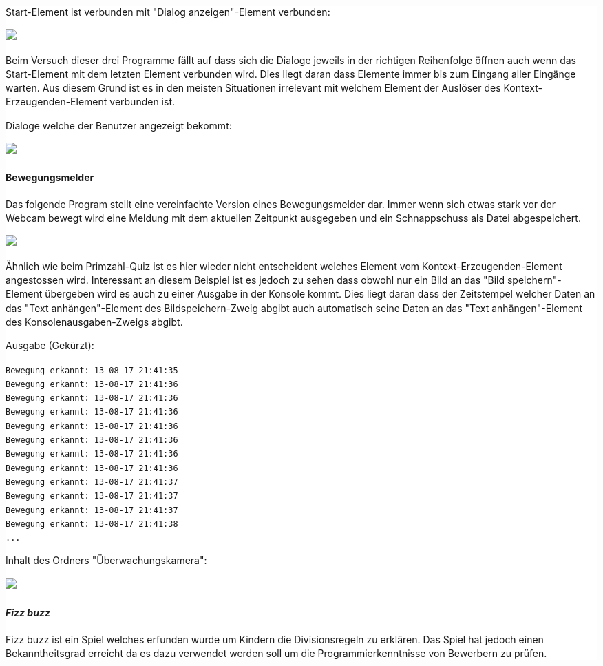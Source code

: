 Start-Element ist verbunden mit "Dialog anzeigen"-Element verbunden:

![](Grafiken/Benutzerhandbuch/Beispiele/PrimzahlQuiz-C.png)

Beim Versuch dieser drei Programme fällt auf dass sich die Dialoge jeweils in der richtigen Reihenfolge öffnen auch wenn das Start-Element mit dem letzten Element verbunden wird. Dies liegt daran dass Elemente immer bis zum Eingang aller Eingänge warten. Aus diesem Grund ist es in den meisten Situationen irrelevant mit welchem Element der Auslöser des Kontext-Erzeugenden-Element verbunden ist.

Dialoge welche der Benutzer angezeigt bekommt:

![](Grafiken/Benutzerhandbuch/Beispiele/PrimzahlQuiz-Meldungen.png)

#### Bewegungsmelder

Das folgende Program stellt eine vereinfachte Version eines Bewegungsmelder dar. Immer wenn sich etwas stark vor der Webcam bewegt wird eine Meldung mit dem aktuellen Zeitpunkt ausgegeben und ein Schnappschuss als Datei abgespeichert.

![](Grafiken/Benutzerhandbuch/Beispiele/Bewegungsmelder.png)

Ähnlich wie beim Primzahl-Quiz ist es hier wieder nicht entscheident welches Element vom Kontext-Erzeugenden-Element angestossen wird. Interessant an diesem Beispiel ist es jedoch zu sehen dass obwohl nur ein Bild an das "Bild speichern"-Element übergeben wird es auch zu einer Ausgabe in der Konsole kommt. Dies liegt daran dass der Zeitstempel welcher Daten an das "Text anhängen"-Element des Bildspeichern-Zweig abgibt auch automatisch seine Daten an das "Text anhängen"-Element des Konsolenausgaben-Zweigs abgibt.

Ausgabe (Gekürzt):

    Bewegung erkannt: 13-08-17 21:41:35
    Bewegung erkannt: 13-08-17 21:41:36
    Bewegung erkannt: 13-08-17 21:41:36
    Bewegung erkannt: 13-08-17 21:41:36
    Bewegung erkannt: 13-08-17 21:41:36
    Bewegung erkannt: 13-08-17 21:41:36
    Bewegung erkannt: 13-08-17 21:41:36
    Bewegung erkannt: 13-08-17 21:41:36
    Bewegung erkannt: 13-08-17 21:41:37
    Bewegung erkannt: 13-08-17 21:41:37
    Bewegung erkannt: 13-08-17 21:41:37
    Bewegung erkannt: 13-08-17 21:41:38
    ...

Inhalt des Ordners "Überwachungskamera":

![](Grafiken/Benutzerhandbuch/Beispiele/Bewegungsmelder-Ordner.png)

#### *Fizz buzz*

Fizz buzz ist ein Spiel welches erfunden wurde um Kindern die Divisionsregeln zu erklären. Das Spiel hat jedoch einen Bekanntheitsgrad erreicht da es dazu verwendet werden soll um die [Programmierkenntnisse von Bewerbern zu prüfen](https://imranontech.com/2007/01/24/using-fizzbuzz-to-find-developers-who-grok-coding/).
